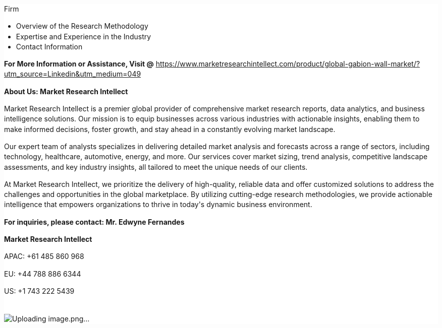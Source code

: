 Firm</strong></p><ul><li>Overview of the Research Methodology</li><li>Expertise and Experience in the Industry</li><li>Contact Information</li></ul></div><div class="article-main__content" data-test-id="publishing-text-block"><p><span class="font-[700]"><strong>For More Information or Assistance, Visit @</strong>&nbsp;<a href="https://www.marketresearchintellect.com/product/global-gabion-wall-market/?utm_source=Linkedin&utm_medium=049">https://www.marketresearchintellect.com/product/global-gabion-wall-market/?utm_source=Linkedin&utm_medium=049</a></span></p><p><strong>About Us: Market Research Intellect</strong></p><p>Market Research Intellect is a premier global provider of comprehensive market research reports, data analytics, and business intelligence solutions. Our mission is to equip businesses across various industries with actionable insights, enabling them to make informed decisions, foster growth, and stay ahead in a constantly evolving market landscape.</p><p>Our expert team of analysts specializes in delivering detailed market analysis and forecasts across a range of sectors, including technology, healthcare, automotive, energy, and more. Our services cover market sizing, trend analysis, competitive landscape assessments, and key industry insights, all tailored to meet the unique needs of our clients.</p><p>At Market Research Intellect, we prioritize the delivery of high-quality, reliable data and offer customized solutions to address the challenges and opportunities in the global marketplace. By utilizing cutting-edge research methodologies, we provide actionable intelligence that empowers organizations to thrive in today's dynamic business environment.</p><p><strong>For inquiries, please contact: Mr. Edwyne Fernandes</strong></p><p><strong>Market Research Intellect</strong></p><p>APAC: +61 485 860 968</p><p>EU: +44 788 886 6344</p><p>US: +1 743 222 5439</p></div><div class="article-main__content" data-test-id="publishing-text-block">&nbsp;</div>
![Uploading image.png…]()
